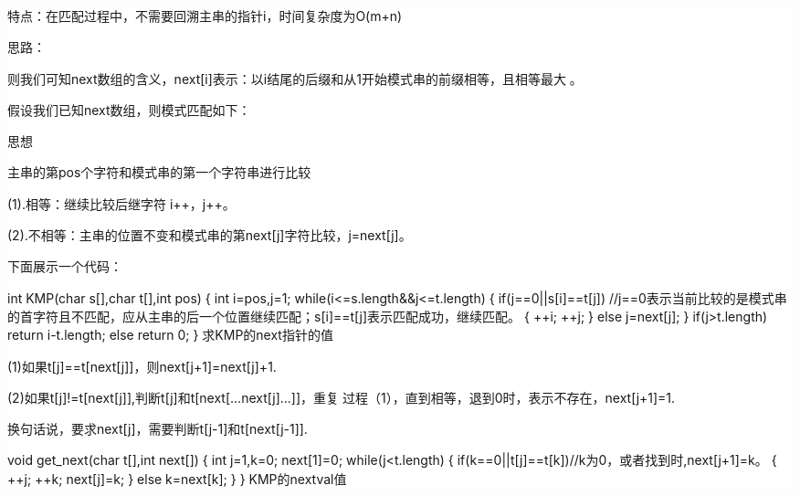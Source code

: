 特点：在匹配过程中，不需要回溯主串的指针i，时间复杂度为O(m+n)

思路：



则我们可知next数组的含义，next[i]表示：以i结尾的后缀和从1开始模式串的前缀相等，且相等最大 。

假设我们已知next数组，则模式匹配如下：



思想

主串的第pos个字符和模式串的第一个字符串进行比较

(1).相等：继续比较后继字符 i++，j++。

(2).不相等：主串的位置不变和模式串的第next[j]字符比较，j=next[j]。

下面展示一个代码：

int KMP(char s[],char t[],int pos)
{
    int i=pos,j=1;
    while(i<=s.length&&j<=t.length)
    {
        if(j==0||s[i]==t[j]) //j==0表示当前比较的是模式串的首字符且不匹配，应从主串的后一个位置继续匹配；s[i]==t[j]表示匹配成功，继续匹配。
        {
            ++i;
            ++j;
        }
        else j=next[j];
    }
    if(j>t.length) return i-t.length;
    else return 0;
}
求KMP的next指针的值

(1)如果t[j]==t[next[j]]，则next[j+1]=next[j]+1.

(2)如果t[j]!=t[next[j]],判断t[j]和t[next[...next[j]...]]，重复 过程（1），直到相等，退到0时，表示不存在，next[j+1]=1.

换句话说，要求next[j]，需要判断t[j-1]和t[next[j-1]].

void get_next(char t[],int next[])
{
    int j=1,k=0;
    next[1]=0;
    while(j<t.length)
    {
        if(k==0||t[j]==t[k])//k为0，或者找到时,next[j+1]=k。
        {
            ++j;
            ++k;
            next[j]=k;
        }
        else k=next[k];
    }
}
KMP的nextval值
